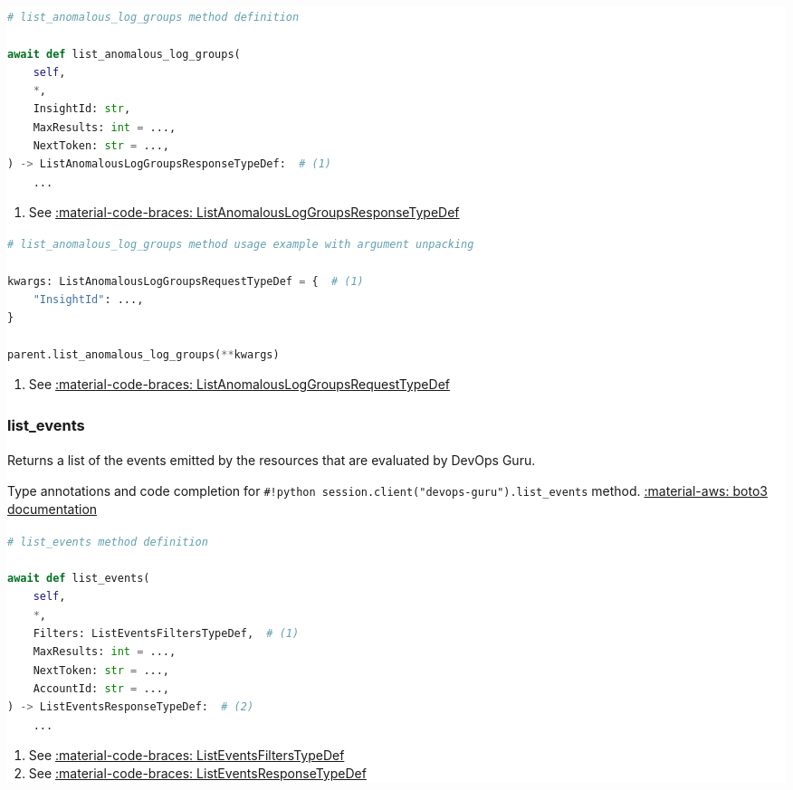 ```python
# list_anomalous_log_groups method definition

await def list_anomalous_log_groups(
    self,
    *,
    InsightId: str,
    MaxResults: int = ...,
    NextToken: str = ...,
) -> ListAnomalousLogGroupsResponseTypeDef:  # (1)
    ...
```

1. See [:material-code-braces: ListAnomalousLogGroupsResponseTypeDef](./type_defs.md#listanomalousloggroupsresponsetypedef)


```python
# list_anomalous_log_groups method usage example with argument unpacking

kwargs: ListAnomalousLogGroupsRequestTypeDef = {  # (1)
    "InsightId": ...,
}

parent.list_anomalous_log_groups(**kwargs)
```

1. See [:material-code-braces: ListAnomalousLogGroupsRequestTypeDef](./type_defs.md#listanomalousloggroupsrequesttypedef)

### list\_events

Returns a list of the events emitted by the resources that are evaluated by
DevOps Guru.

Type annotations and code completion for `#!python session.client("devops-guru").list_events` method.
[:material-aws: boto3 documentation](https://boto3.amazonaws.com/v1/documentation/api/latest/reference/services/devops-guru.html#DevOpsGuru.Client)

```python
# list_events method definition

await def list_events(
    self,
    *,
    Filters: ListEventsFiltersTypeDef,  # (1)
    MaxResults: int = ...,
    NextToken: str = ...,
    AccountId: str = ...,
) -> ListEventsResponseTypeDef:  # (2)
    ...
```

1. See [:material-code-braces: ListEventsFiltersTypeDef](./type_defs.md#listeventsfilterstypedef)
2. See [:material-code-braces: ListEventsResponseTypeDef](./type_defs.md#listeventsresponsetypedef)
